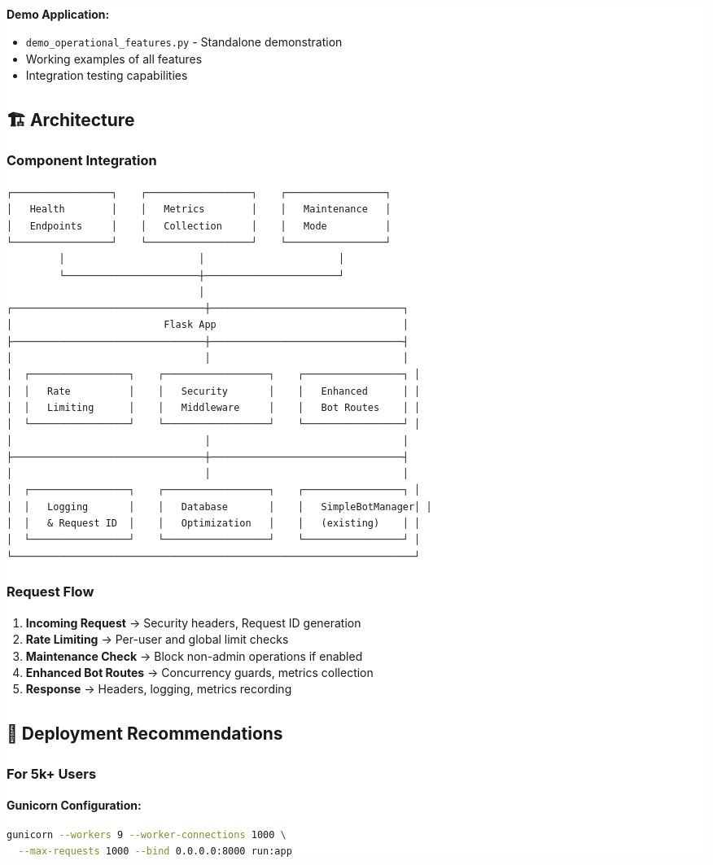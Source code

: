 **Demo Application:**
- `demo_operational_features.py` - Standalone demonstration
- Working examples of all features
- Integration testing capabilities

## 🏗 Architecture

### Component Integration

```
┌─────────────────┐    ┌──────────────────┐    ┌─────────────────┐
│   Health        │    │   Metrics        │    │   Maintenance   │
│   Endpoints     │    │   Collection     │    │   Mode          │
└─────────────────┘    └──────────────────┘    └─────────────────┘
         │                       │                       │
         └───────────────────────┼───────────────────────┘
                                 │
┌─────────────────────────────────┼─────────────────────────────────┐
│                          Flask App                                │
├─────────────────────────────────┼─────────────────────────────────┤
│                                 │                                 │
│  ┌─────────────────┐    ┌──────────────────┐    ┌─────────────────┐ │
│  │   Rate          │    │   Security       │    │   Enhanced      │ │
│  │   Limiting      │    │   Middleware     │    │   Bot Routes    │ │
│  └─────────────────┘    └──────────────────┘    └─────────────────┘ │
│                                 │                                 │
├─────────────────────────────────┼─────────────────────────────────┤
│                                 │                                 │
│  ┌─────────────────┐    ┌──────────────────┐    ┌─────────────────┐ │
│  │   Logging       │    │   Database       │    │   SimpleBotManager│ │
│  │   & Request ID  │    │   Optimization   │    │   (existing)    │ │
│  └─────────────────┘    └──────────────────┘    └─────────────────┘ │
└─────────────────────────────────────────────────────────────────────┘
```

### Request Flow

1. **Incoming Request** → Security headers, Request ID generation
2. **Rate Limiting** → Per-user and global limit checks
3. **Maintenance Check** → Block non-admin operations if enabled
4. **Enhanced Bot Routes** → Concurrency guards, metrics collection
5. **Response** → Headers, logging, metrics recording

## 🚀 Deployment Recommendations

### For 5k+ Users

**Gunicorn Configuration:**
```bash
gunicorn --workers 9 --worker-connections 1000 \
  --max-requests 1000 --bind 0.0.0.0:8000 run:app
```
